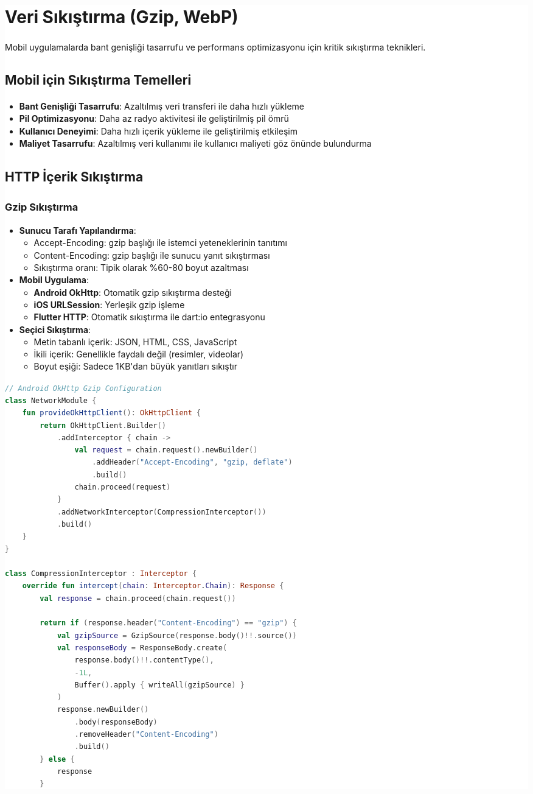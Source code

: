 # Veri Sıkıştırma (Gzip, WebP)

Mobil uygulamalarda bant genişliği tasarrufu ve performans optimizasyonu için kritik sıkıştırma teknikleri.

## Mobil için Sıkıştırma Temelleri
- **Bant Genişliği Tasarrufu**: Azaltılmış veri transferi ile daha hızlı yükleme
- **Pil Optimizasyonu**: Daha az radyo aktivitesi ile geliştirilmiş pil ömrü
- **Kullanıcı Deneyimi**: Daha hızlı içerik yükleme ile geliştirilmiş etkileşim
- **Maliyet Tasarrufu**: Azaltılmış veri kullanımı ile kullanıcı maliyeti göz önünde bulundurma

## HTTP İçerik Sıkıştırma

### Gzip Sıkıştırma
- **Sunucu Tarafı Yapılandırma**:
  - Accept-Encoding: gzip başlığı ile istemci yeteneklerinin tanıtımı
  - Content-Encoding: gzip başlığı ile sunucu yanıt sıkıştırması
  - Sıkıştırma oranı: Tipik olarak %60-80 boyut azaltması
- **Mobil Uygulama**:
  - **Android OkHttp**: Otomatik gzip sıkıştırma desteği
  - **iOS URLSession**: Yerleşik gzip işleme
  - **Flutter HTTP**: Otomatik sıkıştırma ile dart:io entegrasyonu
- **Seçici Sıkıştırma**:
  - Metin tabanlı içerik: JSON, HTML, CSS, JavaScript
  - İkili içerik: Genellikle faydalı değil (resimler, videolar)
  - Boyut eşiği: Sadece 1KB'dan büyük yanıtları sıkıştır

```kotlin
// Android OkHttp Gzip Configuration
class NetworkModule {
    fun provideOkHttpClient(): OkHttpClient {
        return OkHttpClient.Builder()
            .addInterceptor { chain ->
                val request = chain.request().newBuilder()
                    .addHeader("Accept-Encoding", "gzip, deflate")
                    .build()
                chain.proceed(request)
            }
            .addNetworkInterceptor(CompressionInterceptor())
            .build()
    }
}

class CompressionInterceptor : Interceptor {
    override fun intercept(chain: Interceptor.Chain): Response {
        val response = chain.proceed(chain.request())
        
        return if (response.header("Content-Encoding") == "gzip") {
            val gzipSource = GzipSource(response.body()!!.source())
            val responseBody = ResponseBody.create(
                response.body()!!.contentType(),
                -1L,
                Buffer().apply { writeAll(gzipSource) }
            )
            response.newBuilder()
                .body(responseBody)
                .removeHeader("Content-Encoding")
                .build()
        } else {
            response
        }
```